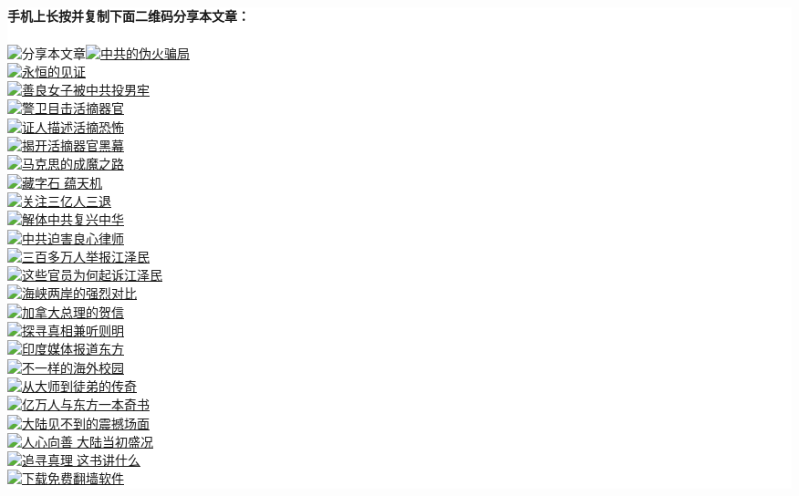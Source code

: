 <strong>手机上长按并复制下面二维码分享本文章：</strong><br><br><img src="https://chart.apis.google.com/chart?cht=qr&chs=240x240&choe=UTF-8&chld=M|2&chl=https://github.com/19920513/djy/blob/master/gb/22/9/11/n13822677.md%231" title="分享本文章"></td><td VALIGN=TOP><a href="https://github.com/19920513/djy/blob/master/gb/16/1/21/n4622075.md?dfh#1" target="_blank"><img src="https://raw.githubusercontent.com/19920513/djy/master/gb/300/wei-f1.jpg" title="中共的伪火骗局"  alt="中共的伪火骗局"></a><br><a href="https://github.com/19920513/www/blob/master/README.md?dfh#9" target="_blank"><img src="https://raw.githubusercontent.com/19920513/djy/master/gb/300/yong-h.jpg" title="永恒的见证"  alt="永恒的见证"></a><br><a href="https://github.com/19920513/djy/blob/master/gb/13/9/29/n3974789.md?dfh#1" target="_blank"><img src="https://raw.githubusercontent.com/19920513/djy/master/gb/300/shang-lnz.jpg" title="善良女子被中共投男牢"  alt="善良女子被中共投男牢"></a><br><a href="https://github.com/19920513/djy/blob/master/gb/16/3/16/n4663449.md?dfh#1" target="_blank"><img src="https://raw.githubusercontent.com/19920513/djy/master/gb/300/huo-z3.jpg" title="警卫目击活摘器官"  alt="警卫目击活摘器官"></a><br><a href="https://github.com/19920513/djy/blob/master/gb/16/8/7/n8177641.md?dfh#1" target="_blank"><img src="https://raw.githubusercontent.com/19920513/djy/master/gb/300/huo-z4.jpg" title="证人描述活摘恐怖"  alt="证人描述活摘恐怖"></a><br><a href="https://github.com/19920513/djy/blob/master/gb/10/4/19/n2881569.md?dfh#1" target="_blank"><img src="https://raw.githubusercontent.com/19920513/djy/master/gb/300/huo-z1.jpg" title="揭开活摘器官黑幕"  alt="揭开活摘器官黑幕"></a><br><a href="https://github.com/19920513/djy/blob/master/gb/10/11/7/n3077476.md?dfh#1" target="_blank"><img src="https://raw.githubusercontent.com/19920513/djy/master/gb/300/ma-ks.jpg" title="马克思的成魔之路"  alt="马克思的成魔之路"></a><br><a href="https://github.com/19920513/djy/blob/master/gb/14/6/9/n4173977.md?dfh#1" target="_blank"><img src="https://raw.githubusercontent.com/19920513/djy/master/gb/300/chang-zs.jpg" title="藏字石 蕴天机"  alt="藏字石 蕴天机"></a><br><a href="https://github.com/19920513/djy/blob/master/gb/18/5/10/n10381511.md?dfh#1" target="_blank"><img src="https://raw.githubusercontent.com/19920513/djy/master/gb/300/st1.jpg" title="关注三亿人三退"  alt="关注三亿人三退"></a><br><a href="https://github.com/19920513/djy/blob/master/gb/18/3/21/n10237682.md?dfh#1" target="_blank"><img src="https://raw.githubusercontent.com/19920513/djy/master/gb/300/jie-t.jpg" title="解体中共复兴中华"  alt="解体中共复兴中华"></a><br><a href="https://github.com/19920513/djy/blob/master/gb/9/2/9/n2422991.md?dfh#1" target="_blank"><img src="https://raw.githubusercontent.com/19920513/djy/master/gb/300/gao-zs.jpg" title="中共迫害良心律师"  alt="中共迫害良心律师"></a><br><a href="https://github.com/19920513/djy/blob/master/gb/18/12/9/n10900044.md?dfh#1" target="_blank"><img src="https://raw.githubusercontent.com/19920513/djy/master/gb/300/sj1.jpg" title="三百多万人举报江泽民"  alt="三百多万人举报江泽民"></a><br><a href="https://github.com/19920513/djy/blob/master/gb/18/8/28/n10672014.md?dfh#1" target="_blank"><img src="https://raw.githubusercontent.com/19920513/djy/master/gb/300/sj2.jpg" title="这些官员为何起诉江泽民"  alt="这些官员为何起诉江泽民"></a><br><a href="https://github.com/19920513/djy/blob/master/gb/8/12/18/n2367165.md?dfh#1" target="_blank"><img src="https://raw.githubusercontent.com/19920513/djy/master/gb/300/liangan.jpg" title="海峡两岸的强烈对比"  alt="海峡两岸的强烈对比"></a><br><a href="https://github.com/19920513/djy/blob/master/gb/15/12/10/n4593139.md?dfh#1" target="_blank"><img src="https://raw.githubusercontent.com/19920513/djy/master/gb/300/jia-ndzl.jpg" title="加拿大总理的贺信"  alt="加拿大总理的贺信"></a><br><a href="https://github.com/19920513/djy/blob/master/gb/11/6/17/n3289382.md?dfh#1" target="_blank"><img src="https://raw.githubusercontent.com/19920513/djy/master/gb/300/xiao-wd.jpg" title="探寻真相兼听则明"  alt="探寻真相兼听则明"></a><br><a href="https://github.com/19920513/djy/blob/master/gb/18/10/27/n10812623.md?dfh#1" target="_blank"><img src="https://raw.githubusercontent.com/19920513/djy/master/gb/300/yindu.jpg" title="印度媒体报道东方"  alt="印度媒体报道东方"></a><br><a href="https://github.com/19920513/djy/blob/master/gb/18/6/9/n10469652.md?dfh#1" target="_blank"><img src="https://raw.githubusercontent.com/19920513/djy/master/gb/300/xie-j.jpg" title="不一样的海外校园"  alt="不一样的海外校园"></a><br><a href="https://github.com/19920513/djy/blob/master/gb/7/4/5/n1669415.md?dfh#1" target="_blank"><img src="https://raw.githubusercontent.com/19920513/djy/master/gb/300/li-up.jpg" title="从大师到徒弟的传奇"  alt="从大师到徒弟的传奇"></a><br><a href="https://github.com/19920513/djy/blob/master/gb/17/5/26/n9191512.md?dfh#1" target="_blank"><img src="https://raw.githubusercontent.com/19920513/djy/master/gb/300/zfl2.jpg" title="亿万人与东方一本奇书"  alt="亿万人与东方一本奇书"></a><br><a href="https://github.com/19920513/djy/blob/master/gb/13/11/27/n4020290.md?dfh#1" target="_blank"><img src="https://raw.githubusercontent.com/19920513/djy/master/gb/300/zhen-h.jpg" title="大陆见不到的震撼场面"  alt="大陆见不到的震撼场面"></a><br><a href="https://github.com/19920513/djy/blob/master/gb/15/7/17/n4482910.md?dfh#1" target="_blank"><img src="https://raw.githubusercontent.com/19920513/djy/master/gb/300/dalu-sk.jpg" title="人心向善 大陆当初盛况"  alt="人心向善 大陆当初盛况"></a><br><a href="https://github.com/19920513/djy/blob/master/gb/19/1/5/n10955468.md?dfh#1" target="_blank"><img src="https://raw.githubusercontent.com/19920513/djy/master/gb/300/zfl1.jpg" title="追寻真理 这书讲什么"  alt="追寻真理 这书讲什么"></a><br><a href="https://github.com/19920513/www/blob/master/README.md?dfh#1" target="_blank"><img src="https://raw.githubusercontent.com/19920513/djy/master/gb/300/fq1.jpg" title="下载免费翻墙软件"  alt="下载免费翻墙软件"></a><br></td></tr></table>
